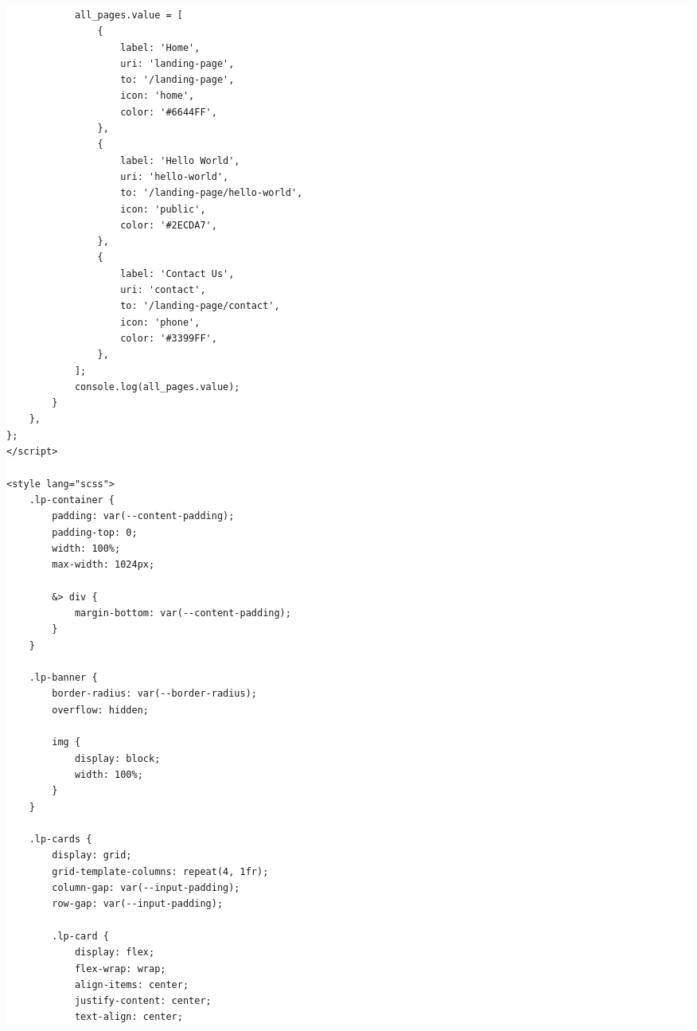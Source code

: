 ```vue
			all_pages.value = [
				{
					label: 'Home',
					uri: 'landing-page',
					to: '/landing-page',
					icon: 'home',
					color: '#6644FF',
				},
				{
					label: 'Hello World',
					uri: 'hello-world',
					to: '/landing-page/hello-world',
					icon: 'public',
					color: '#2ECDA7',
				},
				{
					label: 'Contact Us',
					uri: 'contact',
					to: '/landing-page/contact',
					icon: 'phone',
					color: '#3399FF',
				},
			];
			console.log(all_pages.value);
		}
	},
};
</script>

<style lang="scss">
	.lp-container {
		padding: var(--content-padding);
		padding-top: 0;
		width: 100%;
		max-width: 1024px;

		&> div {
			margin-bottom: var(--content-padding);
		}
	}

	.lp-banner {
		border-radius: var(--border-radius);
		overflow: hidden;

		img {
			display: block;
			width: 100%;
		}
	}

	.lp-cards {
		display: grid;
		grid-template-columns: repeat(4, 1fr);
		column-gap: var(--input-padding);
    	row-gap: var(--input-padding);

		.lp-card {
			display: flex;
			flex-wrap: wrap;
			align-items: center;
			justify-content: center;
			text-align: center;
```